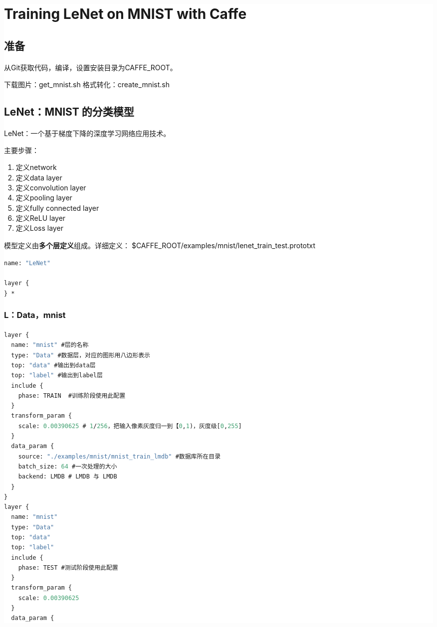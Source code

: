 # Training LeNet on MNIST with Caffe

## 准备

从Git获取代码，编译，设置安装目录为CAFFE_ROOT。

下载图片：get_mnist.sh
格式转化：create_mnist.sh

## LeNet：MNIST 的分类模型

LeNet：一个基于梯度下降的深度学习网络应用技术。

主要步骤：
1. 定义network
2. 定义data layer
3. 定义convolution layer
4. 定义pooling layer
5. 定义fully connected layer
6. 定义ReLU layer
7. 定义Loss layer

模型定义由**多个层定义**组成。详细定义：
$CAFFE_ROOT/examples/mnist/lenet_train_test.prototxt

```protobuf
name: "LeNet"

layer {
} *
```

### L：Data，mnist

```protobuf
layer {
  name: "mnist" #层的名称
  type: "Data" #数据层，对应的图形用八边形表示
  top: "data" #输出到data层
  top: "label" #输出到label层
  include {
    phase: TRAIN  #训练阶段使用此配置
  }
  transform_param {
    scale: 0.00390625 # 1/256，把输入像素灰度归一到【0,1)，灰度级[0,255]
  }
  data_param {
    source: "./examples/mnist/mnist_train_lmdb" #数据库所在目录
    batch_size: 64 #一次处理的大小
    backend: LMDB # LMDB 与 LMDB
  }
}
layer {
  name: "mnist"
  type: "Data"
  top: "data"
  top: "label"
  include {
    phase: TEST #测试阶段使用此配置
  }
  transform_param {
    scale: 0.00390625
  }
  data_param {
```